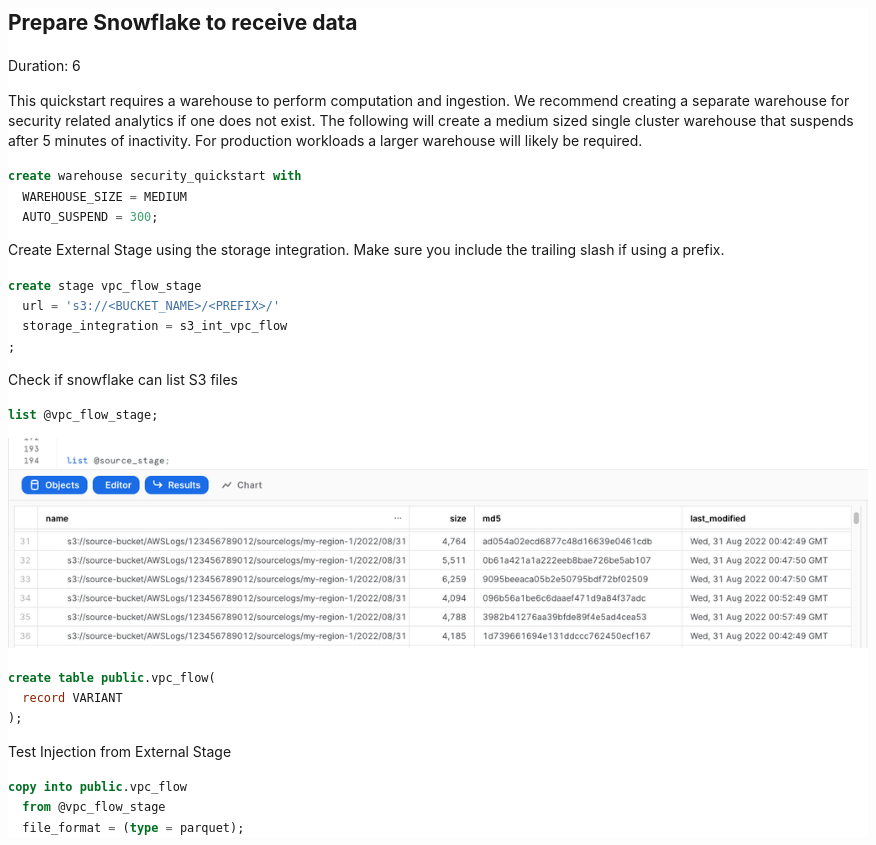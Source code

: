 ## Prepare Snowflake to receive data
Duration: 6

This quickstart requires a warehouse to perform computation and ingestion. We recommend creating a separate warehouse for security related analytics if one does not exist. The following will create a medium sized single cluster warehouse that suspends after 5 minutes of inactivity. For production workloads a larger warehouse will likely be required.

```sql
create warehouse security_quickstart with 
  WAREHOUSE_SIZE = MEDIUM 
  AUTO_SUSPEND = 300;
```

Create External Stage using the storage integration. Make sure you include the trailing slash if using a prefix.
```sql
create stage vpc_flow_stage
  url = 's3://<BUCKET_NAME>/<PREFIX>/'
  storage_integration = s3_int_vpc_flow
;
```

Check if snowflake can list S3 files
```sql
list @vpc_flow_stage;
```
![Screenshot of listing files in external stage](assets/generic-list-source-stage-s3.png)

```sql
create table public.vpc_flow(
  record VARIANT
);
```
Test Injection from External Stage
```sql
copy into public.vpc_flow
  from @vpc_flow_stage
  file_format = (type = parquet);
```
